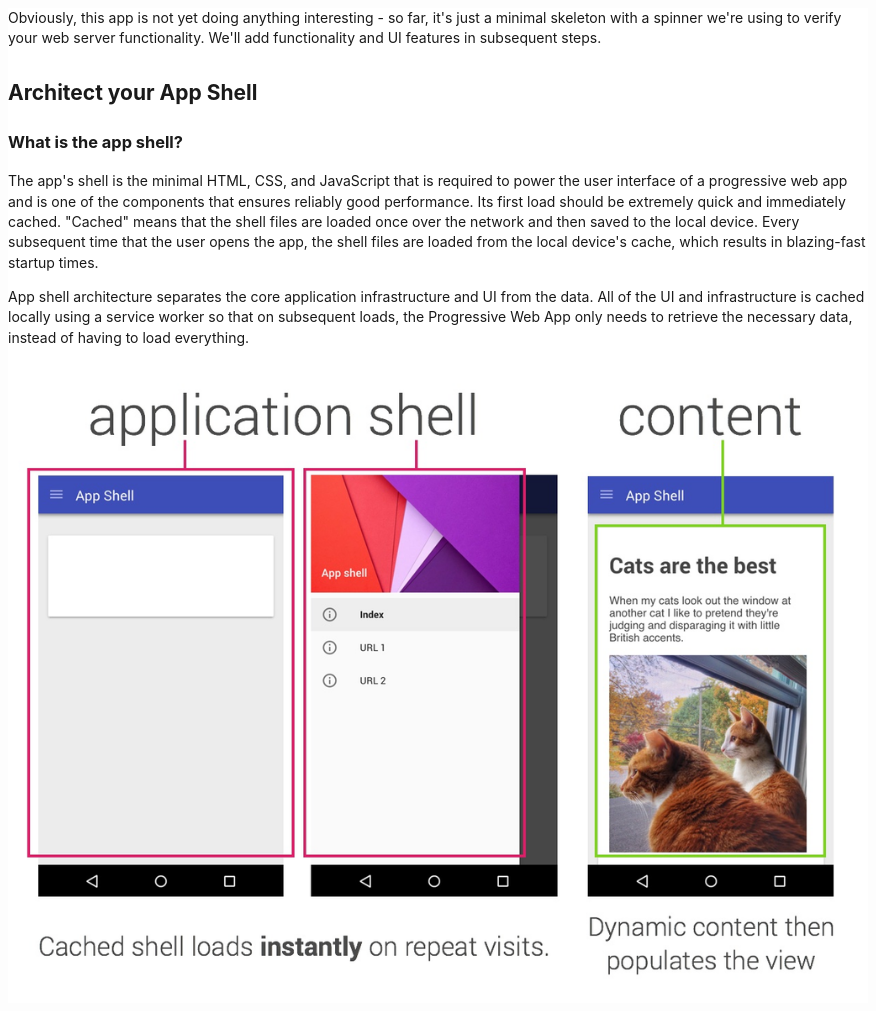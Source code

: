 Obviously, this app is not yet doing anything interesting - so far, it's just a minimal skeleton with a spinner we're using to verify your web server functionality. We'll add functionality and UI features in subsequent steps. 


## Architect your App Shell




### What is the app shell?

The app's shell is the minimal HTML, CSS, and JavaScript that is required to power the user interface of a progressive web app and is one of the components that ensures reliably good performance. Its first load should be extremely quick and immediately cached. "Cached" means that the shell files are loaded once over the network and then saved to the local device. Every subsequent time that the user opens the app, the shell files are loaded from the local device's cache, which results in blazing-fast startup times. 

App shell architecture separates the core application infrastructure and UI from the data. All of the UI and infrastructure is cached locally using a service worker so that on subsequent loads, the Progressive Web App only needs to retrieve the necessary data, instead of having to load everything.

![156b5e3cc8373d55.png](img/156b5e3cc8373d55.png)

